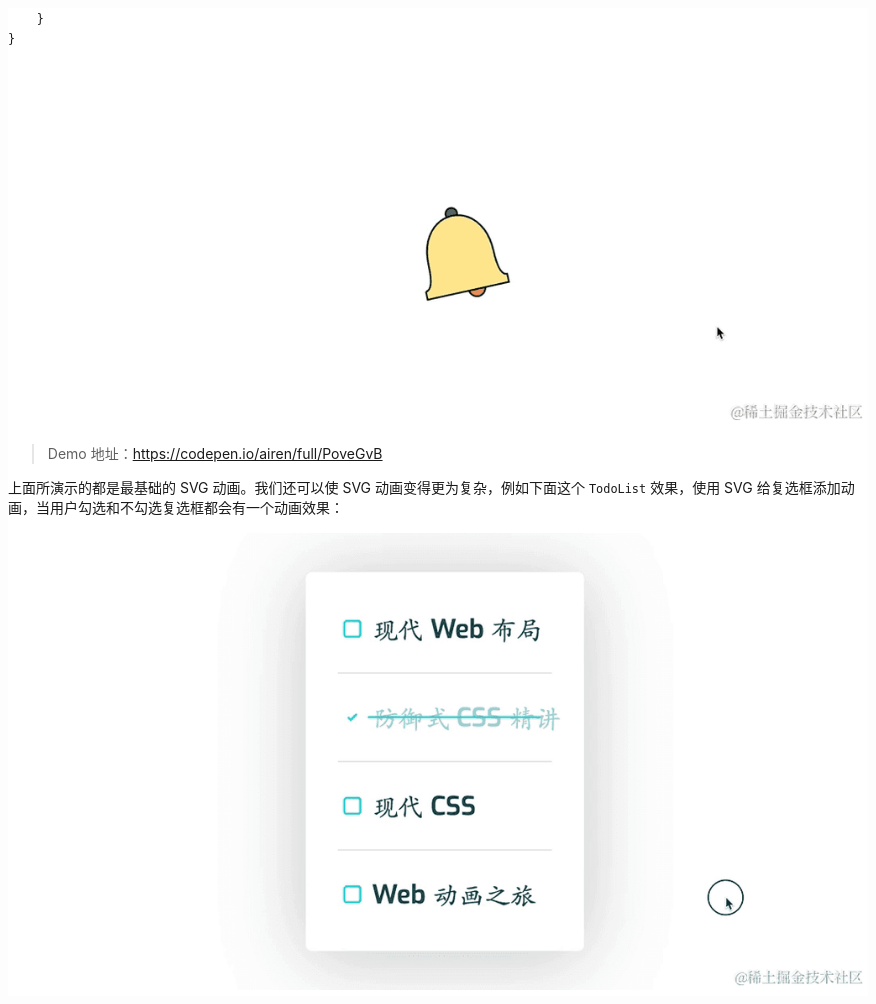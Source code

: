 ```CSS
    }
}
```

  


![](./images/8840890b049311dfbfadf2dd2727dd48.gif )

  


> Demo 地址：https://codepen.io/airen/full/PoveGvB

  


上面所演示的都是最基础的 SVG 动画。我们还可以使 SVG 动画变得更为复杂，例如下面这个 `TodoList` 效果，使用 SVG 给复选框添加动画，当用户勾选和不勾选复选框都会有一个动画效果：

  


![](./images/245f4173fea70b1a3c94604c9a8271b2.gif )
